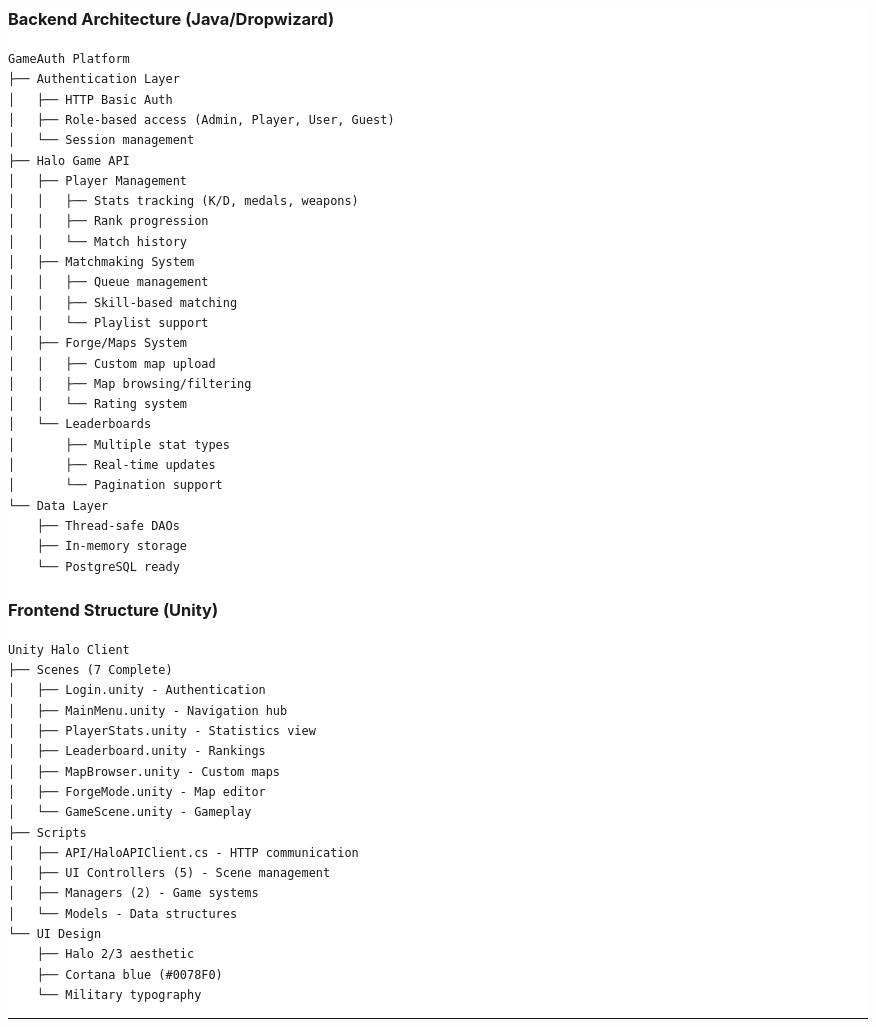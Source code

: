### Backend Architecture (Java/Dropwizard)
```
GameAuth Platform
├── Authentication Layer
│   ├── HTTP Basic Auth
│   ├── Role-based access (Admin, Player, User, Guest)
│   └── Session management
├── Halo Game API
│   ├── Player Management
│   │   ├── Stats tracking (K/D, medals, weapons)
│   │   ├── Rank progression
│   │   └── Match history
│   ├── Matchmaking System
│   │   ├── Queue management
│   │   ├── Skill-based matching
│   │   └── Playlist support
│   ├── Forge/Maps System
│   │   ├── Custom map upload
│   │   ├── Map browsing/filtering
│   │   └── Rating system
│   └── Leaderboards
│       ├── Multiple stat types
│       ├── Real-time updates
│       └── Pagination support
└── Data Layer
    ├── Thread-safe DAOs
    ├── In-memory storage
    └── PostgreSQL ready
```

### Frontend Structure (Unity)
```
Unity Halo Client
├── Scenes (7 Complete)
│   ├── Login.unity - Authentication
│   ├── MainMenu.unity - Navigation hub
│   ├── PlayerStats.unity - Statistics view
│   ├── Leaderboard.unity - Rankings
│   ├── MapBrowser.unity - Custom maps
│   ├── ForgeMode.unity - Map editor
│   └── GameScene.unity - Gameplay
├── Scripts
│   ├── API/HaloAPIClient.cs - HTTP communication
│   ├── UI Controllers (5) - Scene management
│   ├── Managers (2) - Game systems
│   └── Models - Data structures
└── UI Design
    ├── Halo 2/3 aesthetic
    ├── Cortana blue (#0078F0)
    └── Military typography
```

---